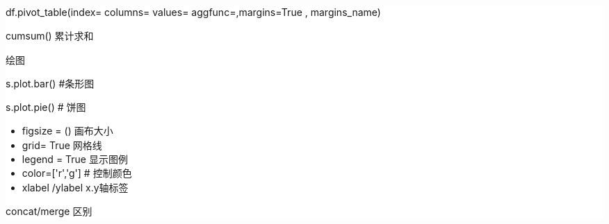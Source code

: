df.pivot_table(index= columns=  values=  aggfunc=,margins=True , margins_name)

cumsum() 累计求和

绘图

s.plot.bar() #条形图

s.plot.pie() # 饼图

- figsize = () 画布大小
- grid= True 网格线
- legend = True 显示图例
- color=['r','g']  # 控制颜色
- xlabel /ylabel  x.y轴标签



concat/merge 区别

